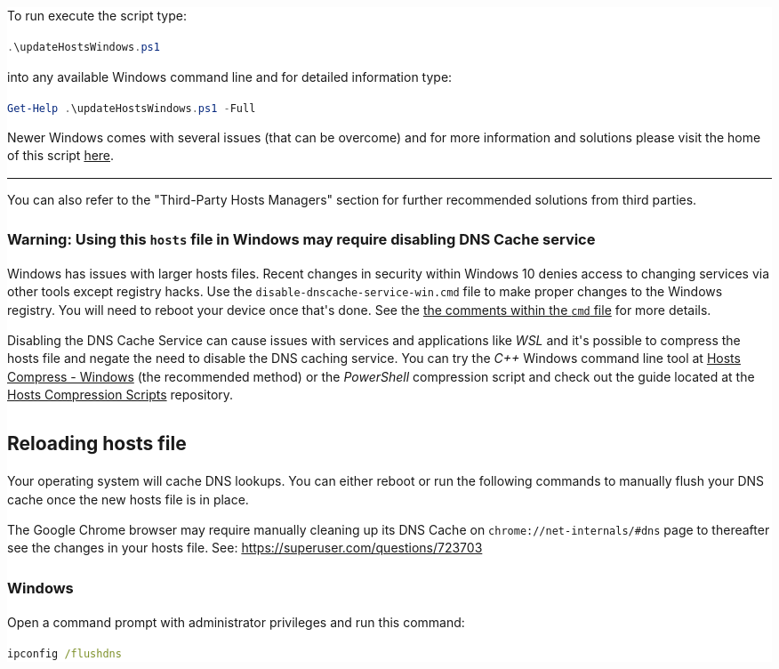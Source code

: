 To run execute the script type:
```Powershell
.\updateHostsWindows.ps1
```
into any available Windows command line and for detailed information type:
```Powershell
Get-Help .\updateHostsWindows.ps1 -Full
```

Newer Windows comes with several issues (that can be overcome) and for more
information and solutions please visit the home of this script [here](https://github.com/Lateralus138/updateHostsWindows-stevenblack).

---

You can also refer to the "Third-Party Hosts Managers" section for further
recommended solutions from third parties.

### Warning: Using this `hosts` file in Windows may require disabling DNS Cache service

Windows has issues with larger hosts files. Recent changes in security within
Windows 10 denies access to changing services via other tools except registry
hacks. Use the `disable-dnscache-service-win.cmd` file to make proper changes to
the Windows registry. You will need to reboot your device once that's done. See
the
[the comments within the `cmd` file](https://github.com/StevenBlack/hosts/blob/master/disable-dnscache-service-win.bat)
for more details.

Disabling the DNS Cache Service can cause issues with services and applications like *WSL* and it's possible to compress the hosts file and negate the need to disable the DNS caching service. You can try the *C++* Windows command line tool at [Hosts Compress - Windows](https://github.com/Lateralus138/hosts-compress-windows) (the recommended method) or the *PowerShell* compression script and check out the guide located at the [Hosts Compression Scripts](https://github.com/Lateralus138/hosts-compression-scripts) repository.

## Reloading hosts file

Your operating system will cache DNS lookups. You can either reboot or run the
following commands to manually flush your DNS cache once the new hosts file is
in place.

The Google Chrome browser may require manually cleaning up its DNS Cache on
`chrome://net-internals/#dns` page to thereafter see the changes in your hosts
file. See: <https://superuser.com/questions/723703>

### Windows

Open a command prompt with administrator privileges and run this command:

```bat
ipconfig /flushdns
```
